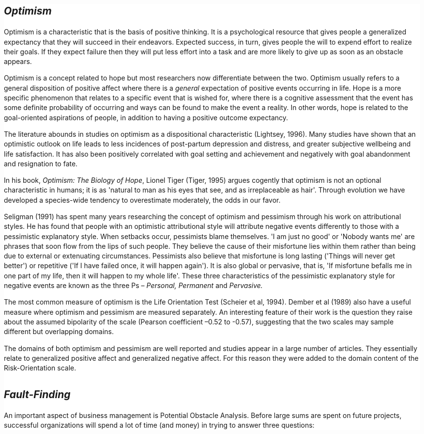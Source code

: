 ## *Optimism*

Optimism is a characteristic that is the basis of positive thinking. It is a psychological resource that gives people a generalized expectancy that they will succeed in their endeavors. Expected success, in turn, gives people the will to expend effort to realize their goals. If they expect failure then they will put less effort into a task and are more likely to give up as soon as an obstacle appears.

Optimism is a concept related to hope but most researchers now differentiate between the two. Optimism usually refers to a general disposition of positive affect where there is a *general* expectation of positive events occurring in life. Hope is a more specific phenomenon that relates to a specific event that is wished for, where there is a cognitive assessment that the event has some definite probability of occurring and ways can be found to make the event a reality. In other words, hope is related to the goal-oriented aspirations of people, in addition to having a positive outcome expectancy.

The literature abounds in studies on optimism as a dispositional characteristic (Lightsey, 1996). Many studies have shown that an optimistic outlook on life leads to less incidences of post-partum depression and distress, and greater subjective wellbeing and life satisfaction. It has also been positively correlated with goal setting and achievement and negatively with goal abandonment and resignation to fate.

In his book, *Optimism: The Biology of Hope*, Lionel Tiger (Tiger, 1995) argues cogently that optimism is not an optional characteristic in humans; it is as 'natural to man as his eyes that see, and as irreplaceable as hair'. Through evolution we have developed a species-wide tendency to overestimate moderately, the odds in our favor.

Seligman (1991) has spent many years researching the concept of optimism and pessimism through his work on attributional styles. He has found that people with an optimistic attributional style will attribute negative events differently to those with a pessimistic explanatory style. When setbacks occur, pessimists blame themselves. 'I am just no good' or 'Nobody wants me' are phrases that soon flow from the lips of such people. They believe the cause of their misfortune lies within them rather than being due to external or extenuating circumstances. Pessimists also believe that misfortune is long lasting ('Things will never get better') or repetitive ('If I have failed once, it will happen again'). It is also global or pervasive, that is, 'If misfortune befalls me in one part of my life, then it will happen to my whole life'. These three characteristics of the pessimistic explanatory style for negative events are known as the three Ps – *Personal, Permanent* and *Pervasive.* 

The most common measure of optimism is the Life Orientation Test (Scheier et al, 1994). Dember et al (1989) also have a useful measure where optimism and pessimism are measured separately. An interesting feature of their work is the question they raise about the assumed bipolarity of the scale (Pearson coefficient –0.52 to -0.57), suggesting that the two scales may sample different but overlapping domains.

The domains of both optimism and pessimism are well reported and studies appear in a large number of articles. They essentially relate to generalized positive affect and generalized negative affect. For this reason they were added to the domain content of the Risk-Orientation scale.

## *Fault-Finding*

An important aspect of business management is Potential Obstacle Analysis. Before large sums are spent on future projects, successful organizations will spend a lot of time (and money) in trying to answer three questions:
